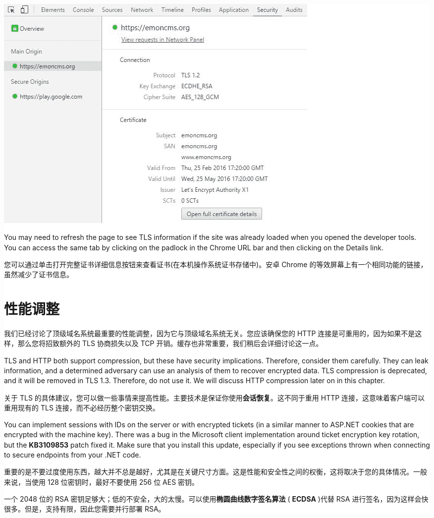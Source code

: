![](img/Image00072.jpg)

You may need to refresh the page to see TLS information if the site was already loaded when you opened the developer tools. You can access the same tab by clicking on the padlock in the Chrome URL bar and then clicking on the Details link.

您可以通过单击打开完整证书详细信息按钮来查看证书(在本机操作系统证书存储中)。安卓 Chrome 的等效屏幕上有一个相同功能的链接，虽然减少了证书信息。

# 性能调整

我们已经讨论了顶级域名系统最重要的性能调整，因为它与顶级域名系统无关。您应该确保您的 HTTP 连接是可重用的，因为如果不是这样，那么您将招致额外的 TLS 协商损失以及 TCP 开销。缓存也非常重要，我们稍后会详细讨论这一点。

TLS and HTTP both support compression, but these have security implications. Therefore, consider them carefully. They can leak information, and a determined adversary can use an analysis of them to recover encrypted data. TLS compression is deprecated, and it will be removed in TLS 1.3\. Therefore, do not use it. We will discuss HTTP compression later on in this chapter.

关于 TLS 的具体建议，您可以做一些事情来提高性能。主要技术是保证你使用**会话恢复**。这不同于重用 HTTP 连接，这意味着客户端可以重用现有的 TLS 连接，而不必经历整个密钥交换。

You can implement sessions with IDs on the server or with encrypted tickets (in a similar manner to ASP.NET cookies that are encrypted with the machine key). There was a bug in the Microsoft client implementation around ticket encryption key rotation, but the **KB3109853** patch fixed it. Make sure that you install this update, especially if you see exceptions thrown when connecting to secure endpoints from your .NET code.

重要的是不要过度使用东西，越大并不总是越好，尤其是在关键尺寸方面。这是性能和安全性之间的权衡，这将取决于您的具体情况。一般来说，当使用 128 位密钥时，最好不要使用 256 位 AES 密钥。

一个 2048 位的 RSA 密钥足够大；低的不安全，大的太慢。可以使用**椭圆曲线数字签名算法** ( **ECDSA** )代替 RSA 进行签名，因为这样会快很多。但是，支持有限，因此您需要并行部署 RSA。
